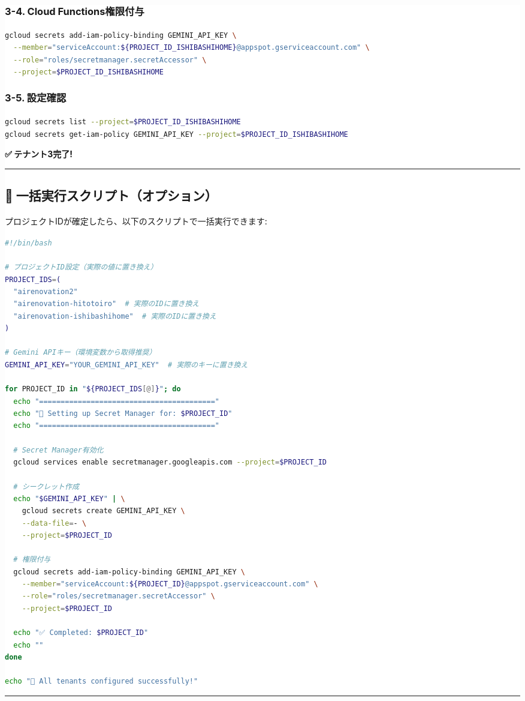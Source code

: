 ### 3-4. Cloud Functions権限付与

```bash
gcloud secrets add-iam-policy-binding GEMINI_API_KEY \
  --member="serviceAccount:${PROJECT_ID_ISHIBASHIHOME}@appspot.gserviceaccount.com" \
  --role="roles/secretmanager.secretAccessor" \
  --project=$PROJECT_ID_ISHIBASHIHOME
```

### 3-5. 設定確認

```bash
gcloud secrets list --project=$PROJECT_ID_ISHIBASHIHOME
gcloud secrets get-iam-policy GEMINI_API_KEY --project=$PROJECT_ID_ISHIBASHIHOME
```

**✅ テナント3完了!**

---

## 🚀 一括実行スクリプト（オプション）

プロジェクトIDが確定したら、以下のスクリプトで一括実行できます:

```bash
#!/bin/bash

# プロジェクトID設定（実際の値に置き換え）
PROJECT_IDS=(
  "airenovation2"
  "airenovation-hitotoiro"  # 実際のIDに置き換え
  "airenovation-ishibashihome"  # 実際のIDに置き換え
)

# Gemini APIキー（環境変数から取得推奨）
GEMINI_API_KEY="YOUR_GEMINI_API_KEY"  # 実際のキーに置き換え

for PROJECT_ID in "${PROJECT_IDS[@]}"; do
  echo "========================================="
  echo "🔧 Setting up Secret Manager for: $PROJECT_ID"
  echo "========================================="

  # Secret Manager有効化
  gcloud services enable secretmanager.googleapis.com --project=$PROJECT_ID

  # シークレット作成
  echo "$GEMINI_API_KEY" | \
    gcloud secrets create GEMINI_API_KEY \
    --data-file=- \
    --project=$PROJECT_ID

  # 権限付与
  gcloud secrets add-iam-policy-binding GEMINI_API_KEY \
    --member="serviceAccount:${PROJECT_ID}@appspot.gserviceaccount.com" \
    --role="roles/secretmanager.secretAccessor" \
    --project=$PROJECT_ID

  echo "✅ Completed: $PROJECT_ID"
  echo ""
done

echo "🎉 All tenants configured successfully!"
```

---